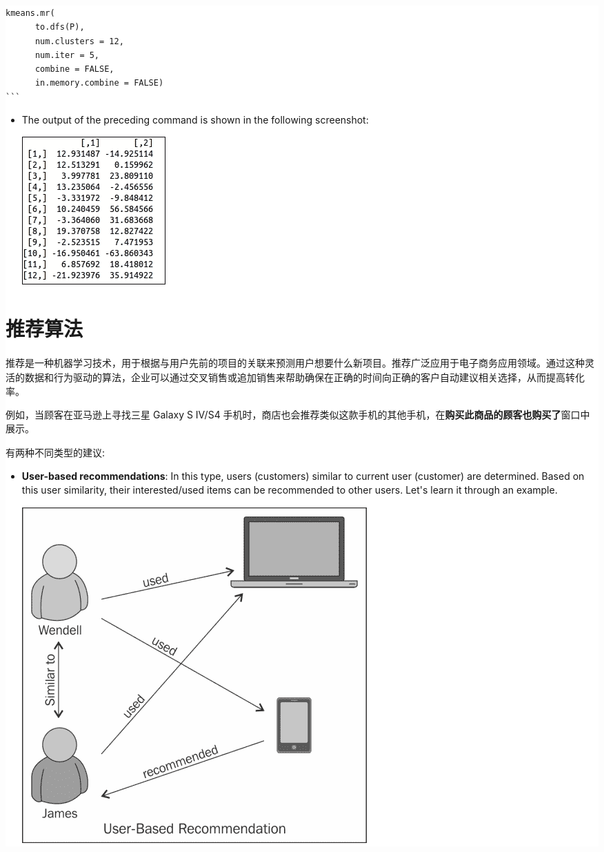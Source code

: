    kmeans.mr(
          to.dfs(P),
          num.clusters = 12, 
          num.iter = 5,
          combine = FALSE,
          in.memory.combine = FALSE)
    ```

*   The output of the preceding command is shown in the following screenshot:

    ![Performing clustering with R and Hadoop](img/3282OS_06_06.jpg)

# 推荐算法

推荐是一种机器学习技术，用于根据与用户先前的项目的关联来预测用户想要什么新项目。推荐广泛应用于电子商务应用领域。通过这种灵活的数据和行为驱动的算法，企业可以通过交叉销售或追加销售来帮助确保在正确的时间向正确的客户自动建议相关选择，从而提高转化率。

例如，当顾客在亚马逊上寻找三星 Galaxy S IV/S4 手机时，商店也会推荐类似这款手机的其他手机，在**购买此商品的顾客也购买了**窗口中展示。

有两种不同类型的建议:

*   **User-based recommendations**: In this type, users (customers) similar to current user (customer) are determined. Based on this user similarity, their interested/used items can be recommended to other users. Let's learn it through an example.

    ![Recommendation algorithms](img/3282OS_06_07.jpg)
